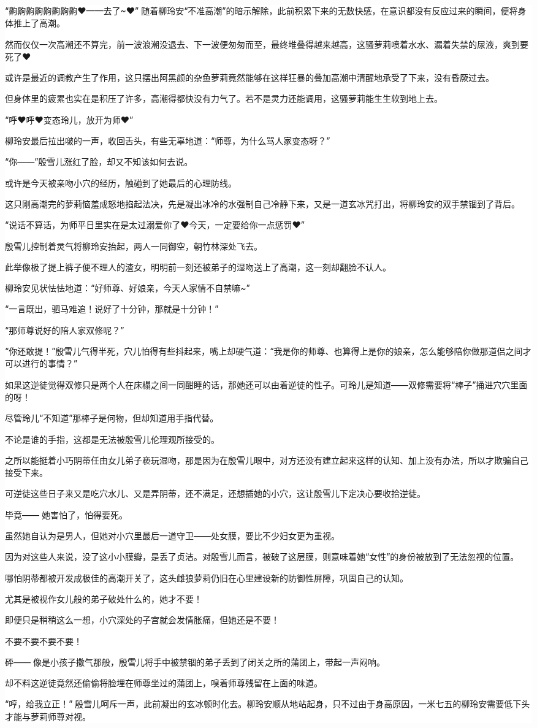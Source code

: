 “齁齁齁齁齁齁齁齁❤——去了~❤”
随着柳玲安“不准高潮”的暗示解除，此前积累下来的无数快感，在意识都没有反应过来的瞬间，便将身体推上了高潮。

然而仅仅一次高潮还不算完，前一波浪潮没退去、下一波便匆匆而至，最终堆叠得越来越高，这骚萝莉喷着水水、漏着失禁的尿液，爽到要死了❤

或许是最近的调教产生了作用，这只摆出阿黑颜的杂鱼萝莉竟然能够在这样狂暴的叠加高潮中清醒地承受了下来，没有昏厥过去。

但身体里的疲累也实在是积压了许多，高潮得都快没有力气了。若不是灵力还能调用，这骚萝莉能生生软到地上去。

“呼❤呼❤变态玲儿，放开为师❤”

柳玲安最后拉出啵的一声，收回舌头，有些无辜地道：“师尊，为什么骂人家变态呀？”

“你——”殷雪儿涨红了脸，却又不知该如何去说。

或许是今天被亲吻小穴的经历，触碰到了她最后的心理防线。

这只刚高潮完的萝莉恼羞成怒地掐起法决，先是凝出冰冷的水强制自己冷静下来，又是一道玄冰咒打出，将柳玲安的双手禁锢到了背后。

“说话不算话，为师平日里实在是太过溺爱你了❤今天，一定要给你一点惩罚❤”

殷雪儿控制着灵气将柳玲安抬起，两人一同御空，朝竹林深处飞去。

此举像极了提上裤子便不理人的渣女，明明前一刻还被弟子的湿吻送上了高潮，这一刻却翻脸不认人。

柳玲安见状怯怯地道：“好师尊、好娘亲，今天人家情不自禁嘛~”

“一言既出，驷马难追！说好了十分钟，那就是十分钟！”

“那师尊说好的陪人家双修呢？”

“你还敢提！”殷雪儿气得半死，穴儿怕得有些抖起来，嘴上却硬气道：“我是你的师尊、也算得上是你的娘亲，怎么能够陪你做那道侣之间才可以进行的事情？”

如果这逆徒觉得双修只是两个人在床榻之间一同酣睡的话，那她还可以由着逆徒的性子。可玲儿是知道——双修需要将“棒子”捅进穴穴里面的呀！

尽管玲儿“不知道”那棒子是何物，但却知道用手指代替。

不论是谁的手指，这都是无法被殷雪儿伦理观所接受的。

之所以能挺着小巧阴蒂任由女儿弟子亵玩湿吻，那是因为在殷雪儿眼中，对方还没有建立起来这样的认知、加上没有办法，所以才欺骗自己接受下来。

可逆徒这些日子来又是吃穴水儿、又是弄阴蒂，还不满足，还想插她的小穴，这让殷雪儿下定决心要收拾逆徒。

毕竟——
她害怕了，怕得要死。

虽然她自认为是男人，但她对小穴里最后一道守卫——处女膜，要比不少妇女更为重视。

因为对这些人来说，没了这小小膜瓣，是丢了贞洁。对殷雪儿而言，被破了这层膜，则意味着她“女性”的身份被放到了无法忽视的位置。

哪怕阴蒂都被开发成极佳的高潮开关了，这头雌狼萝莉仍旧在心里建设新的防御性屏障，巩固自己的认知。

尤其是被视作女儿般的弟子破处什么的，她才不要！

即便只是稍稍这么一想，小穴深处的子宫就会发情胀痛，但她还是不要！

不要不要不要不要！

砰——
像是小孩子撒气那般，殷雪儿将手中被禁锢的弟子丢到了闭关之所的蒲团上，带起一声闷响。

却不料这逆徒竟然还偷偷将脸埋在师尊坐过的蒲团上，嗅着师尊残留在上面的味道。

“哼，给我立正！”
殷雪儿呵斥一声，此前凝出的玄冰顿时化去。柳玲安顺从地站起身，只不过由于身高原因，一米七五的柳玲安需要低下头才能与萝莉师尊对视。
